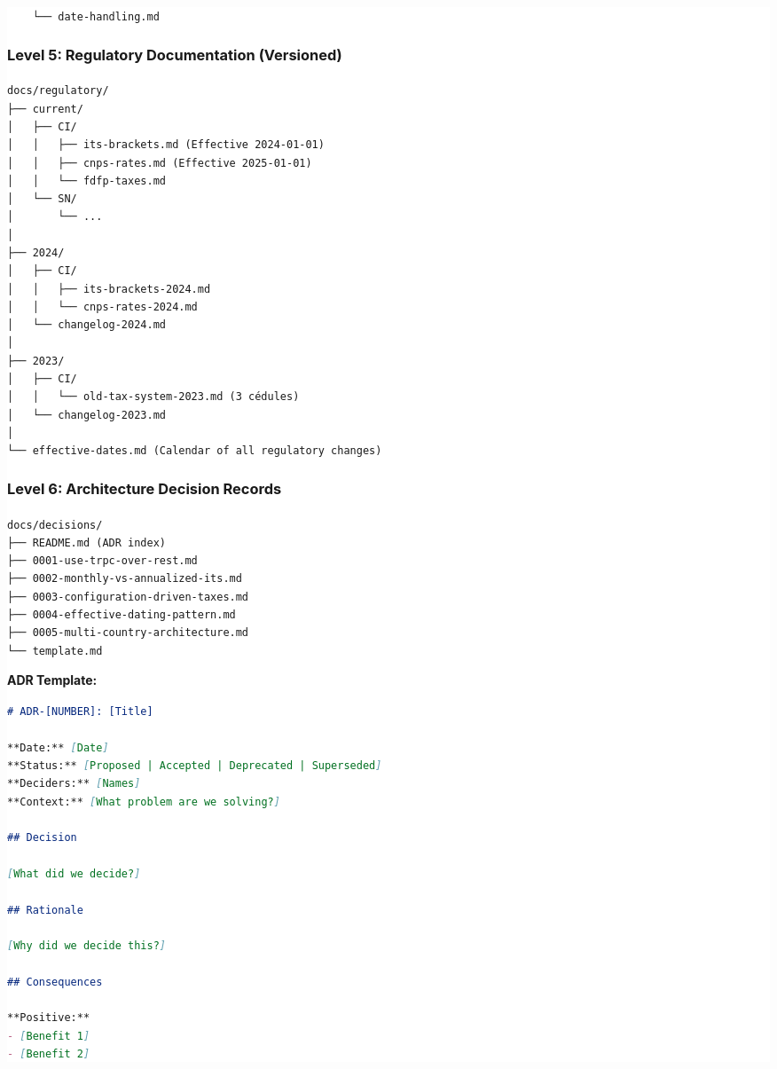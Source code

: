 ```
    └── date-handling.md
```

### Level 5: Regulatory Documentation (Versioned)

```
docs/regulatory/
├── current/
│   ├── CI/
│   │   ├── its-brackets.md (Effective 2024-01-01)
│   │   ├── cnps-rates.md (Effective 2025-01-01)
│   │   └── fdfp-taxes.md
│   └── SN/
│       └── ...
│
├── 2024/
│   ├── CI/
│   │   ├── its-brackets-2024.md
│   │   └── cnps-rates-2024.md
│   └── changelog-2024.md
│
├── 2023/
│   ├── CI/
│   │   └── old-tax-system-2023.md (3 cédules)
│   └── changelog-2023.md
│
└── effective-dates.md (Calendar of all regulatory changes)
```

### Level 6: Architecture Decision Records

```
docs/decisions/
├── README.md (ADR index)
├── 0001-use-trpc-over-rest.md
├── 0002-monthly-vs-annualized-its.md
├── 0003-configuration-driven-taxes.md
├── 0004-effective-dating-pattern.md
├── 0005-multi-country-architecture.md
└── template.md
```

**ADR Template:**
```markdown
# ADR-[NUMBER]: [Title]

**Date:** [Date]
**Status:** [Proposed | Accepted | Deprecated | Superseded]
**Deciders:** [Names]
**Context:** [What problem are we solving?]

## Decision

[What did we decide?]

## Rationale

[Why did we decide this?]

## Consequences

**Positive:**
- [Benefit 1]
- [Benefit 2]

```